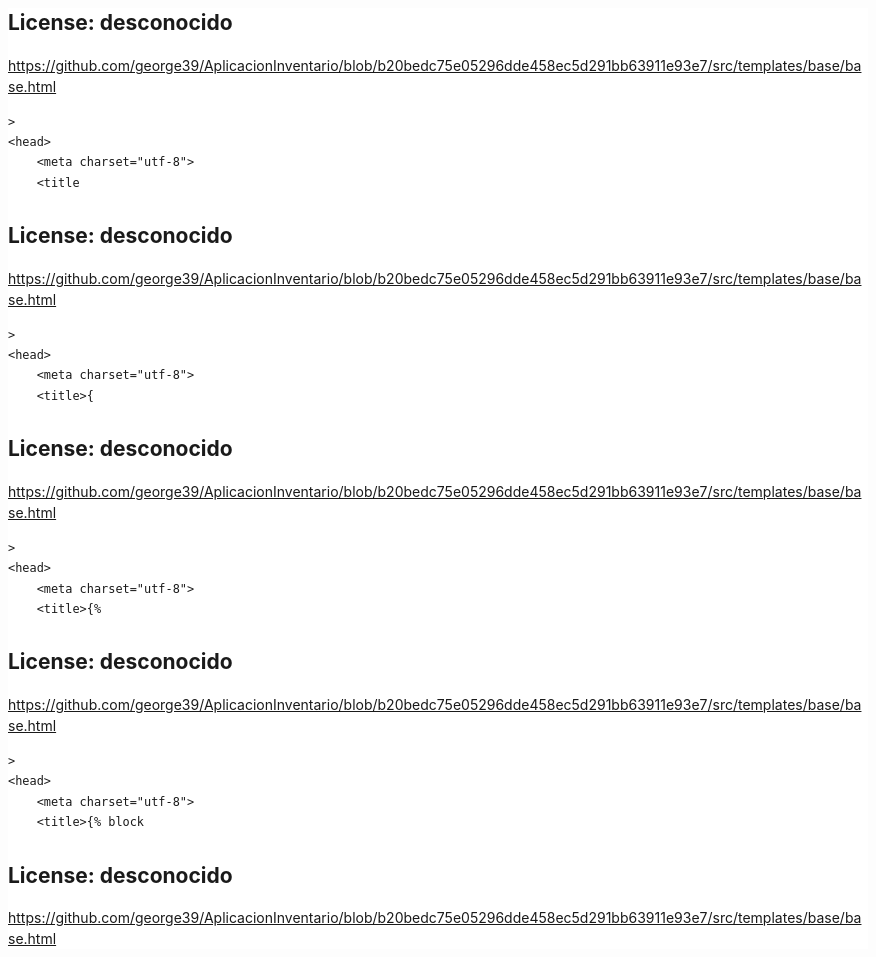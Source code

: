 
## License: desconocido
https://github.com/george39/AplicacionInventario/blob/b20bedc75e05296dde458ec5d291bb63911e93e7/src/templates/base/base.html

```
>
<head>
    <meta charset="utf-8">
    <title
```


## License: desconocido
https://github.com/george39/AplicacionInventario/blob/b20bedc75e05296dde458ec5d291bb63911e93e7/src/templates/base/base.html

```
>
<head>
    <meta charset="utf-8">
    <title>{
```


## License: desconocido
https://github.com/george39/AplicacionInventario/blob/b20bedc75e05296dde458ec5d291bb63911e93e7/src/templates/base/base.html

```
>
<head>
    <meta charset="utf-8">
    <title>{%
```


## License: desconocido
https://github.com/george39/AplicacionInventario/blob/b20bedc75e05296dde458ec5d291bb63911e93e7/src/templates/base/base.html

```
>
<head>
    <meta charset="utf-8">
    <title>{% block
```


## License: desconocido
https://github.com/george39/AplicacionInventario/blob/b20bedc75e05296dde458ec5d291bb63911e93e7/src/templates/base/base.html
